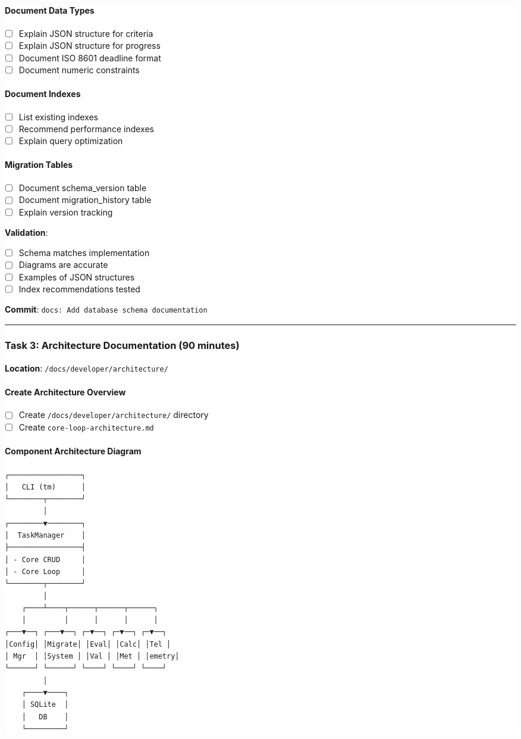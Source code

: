 #### Document Data Types
- [ ] Explain JSON structure for criteria
- [ ] Explain JSON structure for progress
- [ ] Document ISO 8601 deadline format
- [ ] Document numeric constraints

#### Document Indexes
- [ ] List existing indexes
- [ ] Recommend performance indexes
- [ ] Explain query optimization

#### Migration Tables
- [ ] Document schema_version table
- [ ] Document migration_history table
- [ ] Explain version tracking

**Validation**:
- [ ] Schema matches implementation
- [ ] Diagrams are accurate
- [ ] Examples of JSON structures
- [ ] Index recommendations tested

**Commit**: `docs: Add database schema documentation`

---

### Task 3: Architecture Documentation (90 minutes)
**Location**: `/docs/developer/architecture/`

#### Create Architecture Overview
- [ ] Create `/docs/developer/architecture/` directory
- [ ] Create `core-loop-architecture.md`

#### Component Architecture Diagram
```
┌─────────────────┐
│   CLI (tm)      │
└────────┬────────┘
         │
┌────────▼────────┐
│  TaskManager    │
├─────────────────┤
│ - Core CRUD     │
│ - Core Loop     │
└────────┬────────┘
         │
    ┌────┴────┬──────┬──────┬──────┐
    │         │      │      │      │
┌───▼──┐ ┌───▼──┐ ┌─▼──┐ ┌─▼──┐ ┌─▼──┐
│Config│ │Migrate│ │Eval│ │Calc│ │Tel │
│ Mgr  │ │System │ │Val │ │Met │ │emetry│
└──────┘ └──────┘ └────┘ └────┘ └────┘
         │
    ┌────▼────┐
    │ SQLite  │
    │   DB    │
    └─────────┘
```
